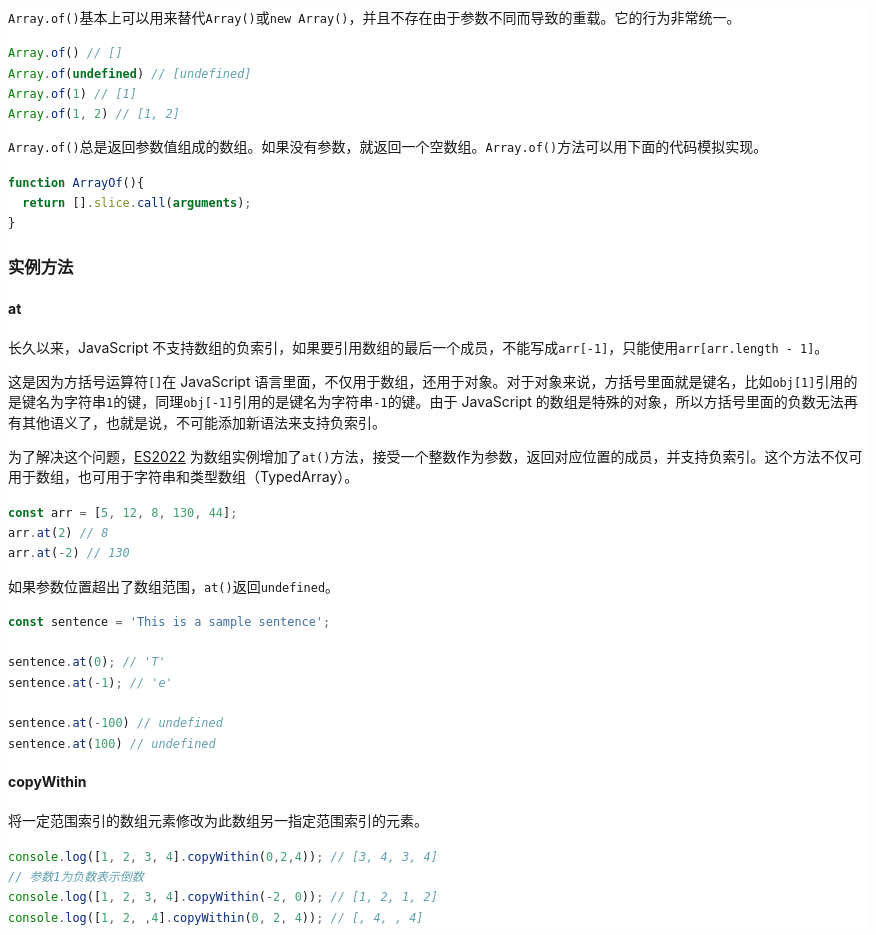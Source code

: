 

`Array.of()`基本上可以用来替代`Array()`或`new Array()`，并且不存在由于参数不同而导致的重载。它的行为非常统一。

```javascript
Array.of() // []
Array.of(undefined) // [undefined]
Array.of(1) // [1]
Array.of(1, 2) // [1, 2]
```



`Array.of()`总是返回参数值组成的数组。如果没有参数，就返回一个空数组。`Array.of()`方法可以用下面的代码模拟实现。

```javascript
function ArrayOf(){
  return [].slice.call(arguments);
}
```



### 实例方法

#### at

长久以来，JavaScript 不支持数组的负索引，如果要引用数组的最后一个成员，不能写成`arr[-1]`，只能使用`arr[arr.length - 1]`。

这是因为方括号运算符`[]`在 JavaScript 语言里面，不仅用于数组，还用于对象。对于对象来说，方括号里面就是键名，比如`obj[1]`引用的是键名为字符串`1`的键，同理`obj[-1]`引用的是键名为字符串`-1`的键。由于 JavaScript 的数组是特殊的对象，所以方括号里面的负数无法再有其他语义了，也就是说，不可能添加新语法来支持负索引。

为了解决这个问题，[ES2022](https://github.com/tc39/proposal-relative-indexing-method/) 为数组实例增加了`at()`方法，接受一个整数作为参数，返回对应位置的成员，并支持负索引。这个方法不仅可用于数组，也可用于字符串和类型数组（TypedArray）。

```javascript
const arr = [5, 12, 8, 130, 44];
arr.at(2) // 8
arr.at(-2) // 130
```

如果参数位置超出了数组范围，`at()`返回`undefined`。

```javascript
const sentence = 'This is a sample sentence';

sentence.at(0); // 'T'
sentence.at(-1); // 'e'

sentence.at(-100) // undefined
sentence.at(100) // undefined
```



#### copyWithin

将一定范围索引的数组元素修改为此数组另一指定范围索引的元素。

```ts
console.log([1, 2, 3, 4].copyWithin(0,2,4)); // [3, 4, 3, 4]
// 参数1为负数表示倒数
console.log([1, 2, 3, 4].copyWithin(-2, 0)); // [1, 2, 1, 2]
console.log([1, 2, ,4].copyWithin(0, 2, 4)); // [, 4, , 4]
```
